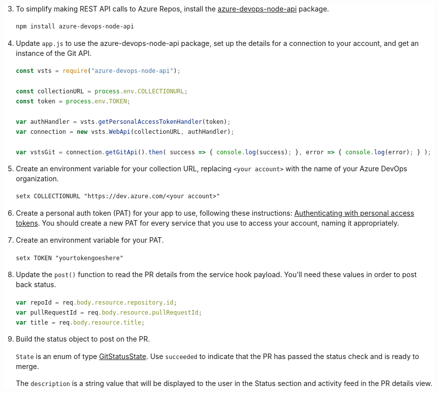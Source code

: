 3. To simplify making REST API calls to Azure Repos, install the [azure-devops-node-api](https://www.npmjs.com/package/azure-devops-node-api) package.

    ```
    npm install azure-devops-node-api 
    ```

4. Update `app.js` to use the azure-devops-node-api package, set up the details for a connection to your account, and get an instance of the Git API.

    ``` javascript
    const vsts = require("azure-devops-node-api");

    const collectionURL = process.env.COLLECTIONURL;    
    const token = process.env.TOKEN;

    var authHandler = vsts.getPersonalAccessTokenHandler(token);
    var connection = new vsts.WebApi(collectionURL, authHandler);

    var vstsGit = connection.getGitApi().then( success => { console.log(success); }, error => { console.log(error); } );
    ```

5. Create an environment variable for your collection URL, replacing `<your account>` with the name of your Azure DevOps organization.

    ```
    setx COLLECTIONURL "https://dev.azure.com/<your account>"
    ```

6. Create a personal auth token (PAT) for your app to use, following these instructions: 
   [Authenticating with personal access tokens](../../organizations/accounts/use-personal-access-tokens-to-authenticate.md). You should create a new PAT for every service that you use to access your account, naming it appropriately.

7. Create an environment variable for your PAT.

    ```
    setx TOKEN "yourtokengoeshere"
    ```

8. Update the `post()` function to read the PR details from the service hook payload. You'll need these values in order to post back status.

    ``` javascript
    var repoId = req.body.resource.repository.id;
    var pullRequestId = req.body.resource.pullRequestId;
    var title = req.body.resource.title;
    ```

9. Build the status object to post on the PR. 

   `State` is an enum of type [GitStatusState](/rest/api/vsts/git/pull%20request%20statuses/get?view=vsts-rest-4.1#gitstatusstate). Use `succeeded` to indicate that the PR has passed the status check and is ready to merge. 

   The `description` is a string value that will be displayed to the user in the Status section and activity feed in the PR details view.
